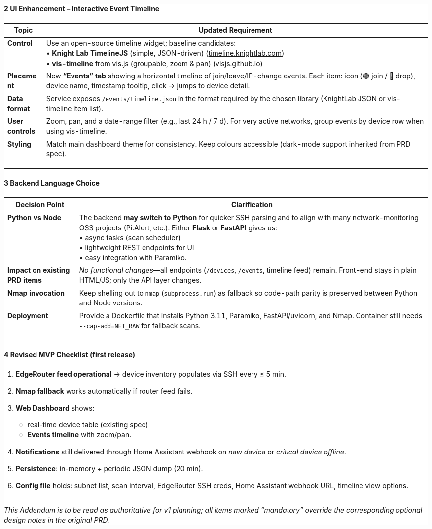 
#### 2  UI Enhancement – Interactive Event Timeline

| Topic             | Updated Requirement                                                                                                                                                                                                            |
| ----------------- | ------------------------------------------------------------------------------------------------------------------------------------------------------------------------------------------------------------------------------ |
| **Control**       | Use an open-source timeline widget; baseline candidates: <br>• **Knight Lab TimelineJS** (simple, JSON-driven) ([timeline.knightlab.com][2]) <br>• **vis-timeline** from vis.js (groupable, zoom & pan) ([visjs.github.io][3]) |
| **Placement**     | New **“Events” tab** showing a horizontal timeline of join/leave/IP-change events.  Each item: icon (🟢 join / 🔴 drop), device name, timestamp tooltip, click → jumps to device detail.                                       |
| **Data format**   | Service exposes `/events/timeline.json` in the format required by the chosen library (KnightLab JSON or vis-timeline item list).                                                                                               |
| **User controls** | Zoom, pan, and a date-range filter (e.g., last 24 h / 7 d).  For very active networks, group events by device row when using vis-timeline.                                                                                     |
| **Styling**       | Match main dashboard theme for consistency.  Keep colours accessible (dark-mode support inherited from PRD spec).                                                                                                              |

---

#### 3  Backend Language Choice

| Decision Point                   | Clarification                                                                                                                                                                                                                                                                                     |
| -------------------------------- | ------------------------------------------------------------------------------------------------------------------------------------------------------------------------------------------------------------------------------------------------------------------------------------------------- |
| **Python vs Node**               | The backend **may switch to Python** for quicker SSH parsing and to align with many network-monitoring OSS projects (Pi.Alert, etc.).  Either **Flask** or **FastAPI** gives us: <br>• async tasks (scan scheduler) <br>• lightweight REST endpoints for UI <br>• easy integration with Paramiko. |
| **Impact on existing PRD items** | *No functional changes*—all endpoints (`/devices`, `/events`, timeline feed) remain.  Front-end stays in plain HTML/JS; only the API layer changes.                                                                                                                                               |
| **Nmap invocation**              | Keep shelling out to `nmap` (`subprocess.run`) as fallback so code-path parity is preserved between Python and Node versions.                                                                                                                                                                     |
| **Deployment**                   | Provide a Dockerfile that installs Python 3.11, Paramiko, FastAPI/uvicorn, and Nmap.  Container still needs `--cap-add=NET_RAW` for fallback scans.                                                                                                                                               |

---

#### 4  Revised **MVP** Checklist (first release)

1. **EdgeRouter feed operational** → device inventory populates via SSH every ≤ 5 min.
2. **Nmap fallback** works automatically if router feed fails.
3. **Web Dashboard** shows:

   * real-time device table (existing spec)
   * **Events timeline** with zoom/pan.
4. **Notifications** still delivered through Home Assistant webhook on *new device* or *critical device offline*.
5. **Persistence**: in-memory + periodic JSON dump (20 min).
6. **Config file** holds: subnet list, scan interval, EdgeRouter SSH creds, Home Assistant webhook URL, timeline view options.

---

*This Addendum is to be read as authoritative for v1 planning; all items marked “mandatory” override the corresponding optional design notes in the original PRD.*

[1]: https://community.ui.com/questions/ERLite-3-How-do-i-get-a-list-of-all-active-DHCP-leases-including-static/53fa2e1c-a570-4a60-82ef-fd1ef4395429?utm_source=chatgpt.com "How do i get a list of all active DHCP leases, including static?"
[2]: https://timeline.knightlab.com/?utm_source=chatgpt.com "Timeline JS - Knight Lab"
[3]: https://visjs.github.io/vis-timeline/docs/timeline/?utm_source=chatgpt.com "timeline - vis.js - A dynamic, browser based visualization library."

